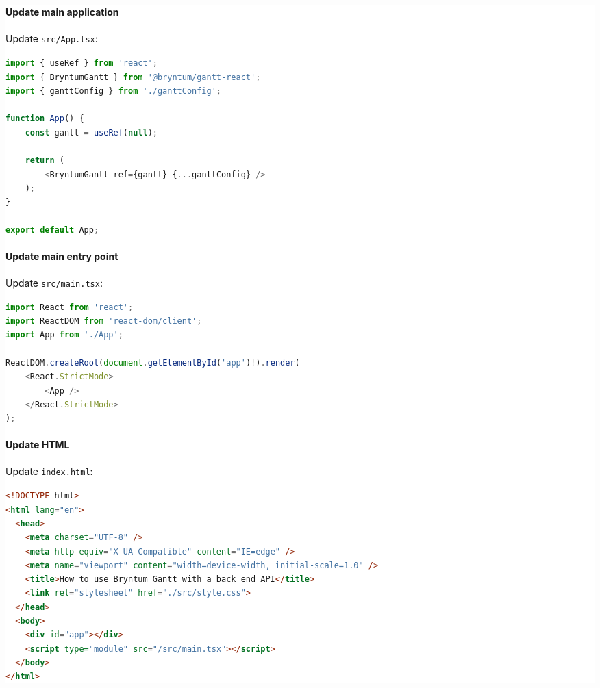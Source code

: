 #### Update main application

Update `src/App.tsx`:

```typescript
import { useRef } from 'react';
import { BryntumGantt } from '@bryntum/gantt-react';
import { ganttConfig } from './ganttConfig';

function App() {
    const gantt = useRef(null);

    return (
        <BryntumGantt ref={gantt} {...ganttConfig} />
    );
}

export default App;
```

#### Update main entry point

Update `src/main.tsx`:

```typescript
import React from 'react';
import ReactDOM from 'react-dom/client';
import App from './App';

ReactDOM.createRoot(document.getElementById('app')!).render(
    <React.StrictMode>
        <App />
    </React.StrictMode>
);
```

#### Update HTML

Update `index.html`:

```html
<!DOCTYPE html>
<html lang="en">
  <head>
    <meta charset="UTF-8" />
    <meta http-equiv="X-UA-Compatible" content="IE=edge" />
    <meta name="viewport" content="width=device-width, initial-scale=1.0" />
    <title>How to use Bryntum Gantt with a back end API</title>
    <link rel="stylesheet" href="./src/style.css">
  </head>
  <body>
    <div id="app"></div>
    <script type="module" src="/src/main.tsx"></script>
  </body>
</html>
```
